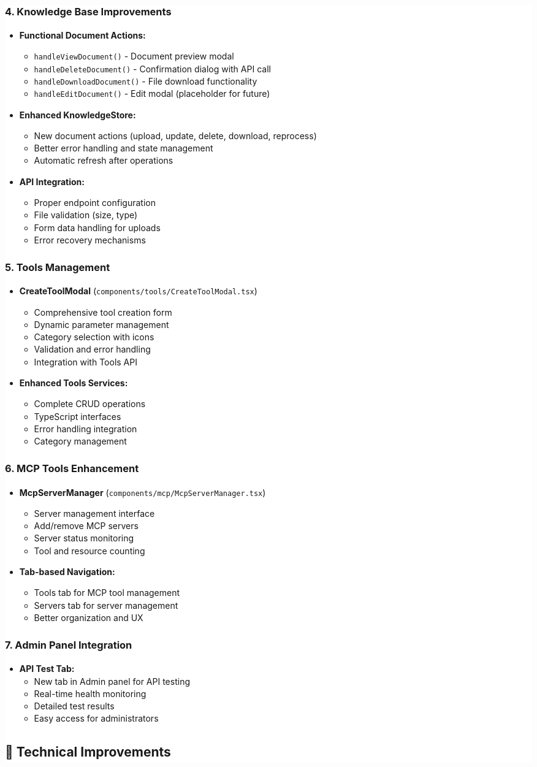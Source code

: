 ### 4. **Knowledge Base Improvements**
- **Functional Document Actions:**
  - `handleViewDocument()` - Document preview modal
  - `handleDeleteDocument()` - Confirmation dialog with API call
  - `handleDownloadDocument()` - File download functionality
  - `handleEditDocument()` - Edit modal (placeholder for future)

- **Enhanced KnowledgeStore:**
  - New document actions (upload, update, delete, download, reprocess)
  - Better error handling and state management
  - Automatic refresh after operations

- **API Integration:**
  - Proper endpoint configuration
  - File validation (size, type)
  - Form data handling for uploads
  - Error recovery mechanisms

### 5. **Tools Management**
- **CreateToolModal** (`components/tools/CreateToolModal.tsx`)
  - Comprehensive tool creation form
  - Dynamic parameter management
  - Category selection with icons
  - Validation and error handling
  - Integration with Tools API

- **Enhanced Tools Services:**
  - Complete CRUD operations
  - TypeScript interfaces
  - Error handling integration
  - Category management

### 6. **MCP Tools Enhancement**
- **McpServerManager** (`components/mcp/McpServerManager.tsx`)
  - Server management interface
  - Add/remove MCP servers
  - Server status monitoring
  - Tool and resource counting

- **Tab-based Navigation:**
  - Tools tab for MCP tool management
  - Servers tab for server management
  - Better organization and UX

### 7. **Admin Panel Integration**
- **API Test Tab:**
  - New tab in Admin panel for API testing
  - Real-time health monitoring
  - Detailed test results
  - Easy access for administrators

## 🔧 Technical Improvements
